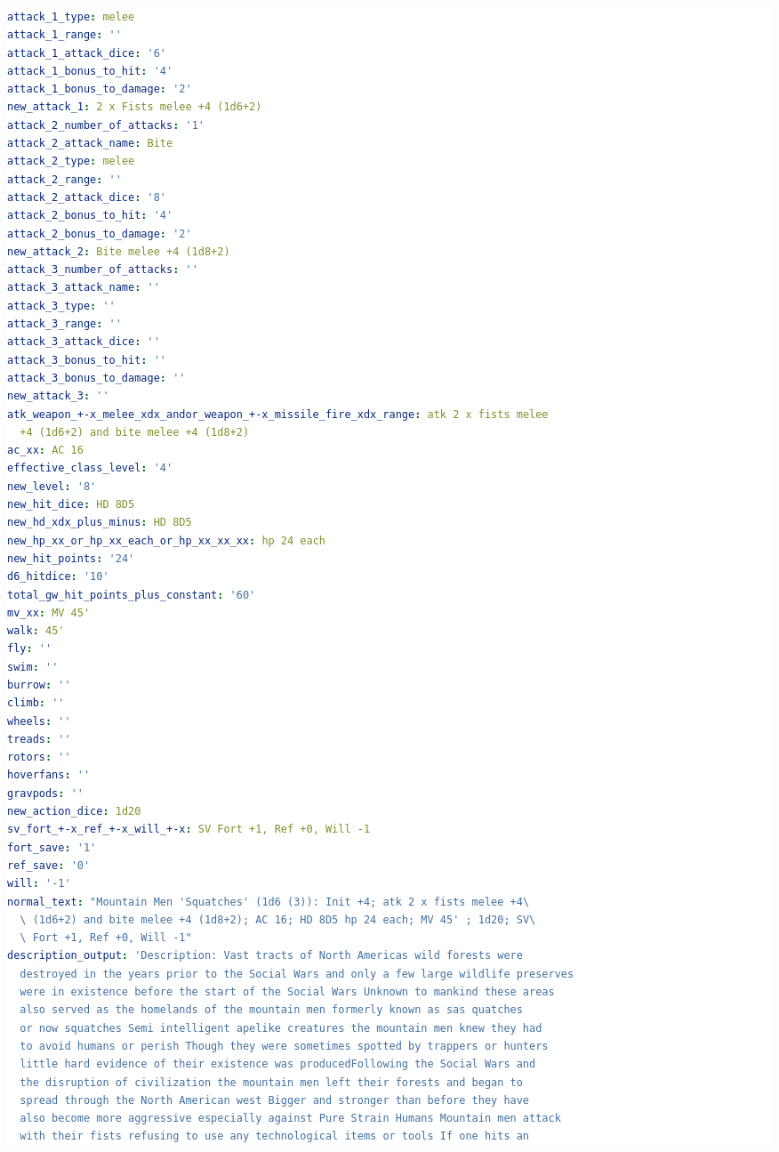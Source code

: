 ```yaml
attack_1_type: melee
attack_1_range: ''
attack_1_attack_dice: '6'
attack_1_bonus_to_hit: '4'
attack_1_bonus_to_damage: '2'
new_attack_1: 2 x Fists melee +4 (1d6+2)
attack_2_number_of_attacks: '1'
attack_2_attack_name: Bite
attack_2_type: melee
attack_2_range: ''
attack_2_attack_dice: '8'
attack_2_bonus_to_hit: '4'
attack_2_bonus_to_damage: '2'
new_attack_2: Bite melee +4 (1d8+2)
attack_3_number_of_attacks: ''
attack_3_attack_name: ''
attack_3_type: ''
attack_3_range: ''
attack_3_attack_dice: ''
attack_3_bonus_to_hit: ''
attack_3_bonus_to_damage: ''
new_attack_3: ''
atk_weapon_+-x_melee_xdx_andor_weapon_+-x_missile_fire_xdx_range: atk 2 x fists melee
  +4 (1d6+2) and bite melee +4 (1d8+2)
ac_xx: AC 16
effective_class_level: '4'
new_level: '8'
new_hit_dice: HD 8D5
new_hd_xdx_plus_minus: HD 8D5
new_hp_xx_or_hp_xx_each_or_hp_xx_xx_xx: hp 24 each
new_hit_points: '24'
d6_hitdice: '10'
total_gw_hit_points_plus_constant: '60'
mv_xx: MV 45'
walk: 45'
fly: ''
swim: ''
burrow: ''
climb: ''
wheels: ''
treads: ''
rotors: ''
hoverfans: ''
gravpods: ''
new_action_dice: 1d20
sv_fort_+-x_ref_+-x_will_+-x: SV Fort +1, Ref +0, Will -1
fort_save: '1'
ref_save: '0'
will: '-1'
normal_text: "Mountain Men 'Squatches' (1d6 (3)): Init +4; atk 2 x fists melee +4\
  \ (1d6+2) and bite melee +4 (1d8+2); AC 16; HD 8D5 hp 24 each; MV 45' ; 1d20; SV\
  \ Fort +1, Ref +0, Will -1"
description_output: 'Description: Vast tracts of North Americas wild forests were
  destroyed in the years prior to the Social Wars and only a few large wildlife preserves
  were in existence before the start of the Social Wars Unknown to mankind these areas
  also served as the homelands of the mountain men formerly known as sas quatches
  or now squatches Semi intelligent apelike creatures the mountain men knew they had
  to avoid humans or perish Though they were sometimes spotted by trappers or hunters
  little hard evidence of their existence was producedFollowing the Social Wars and
  the disruption of civilization the mountain men left their forests and began to
  spread through the North American west Bigger and stronger than before they have
  also become more aggressive especially against Pure Strain Humans Mountain men attack
  with their fists refusing to use any technological items or tools If one hits an
```